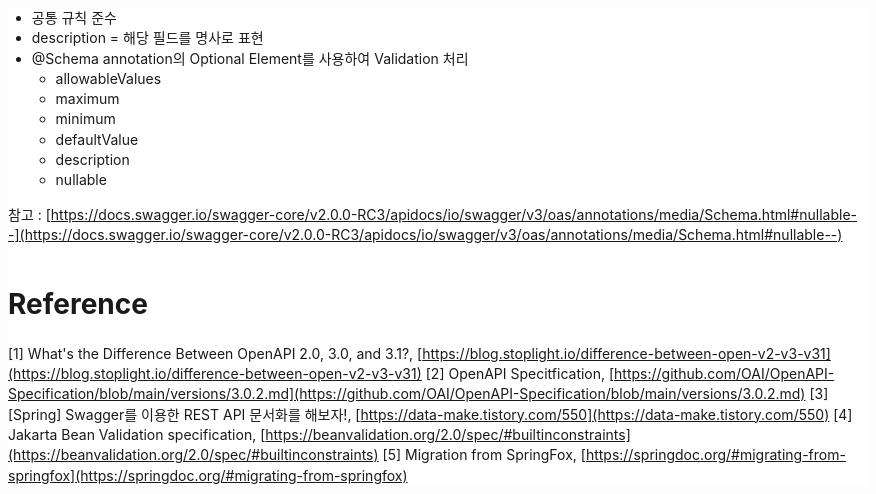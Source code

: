 - 공통 규칙 준수
- description = 해당 필드를 명사로 표현
- @Schema annotation의 Optional Element를 사용하여 Validation 처리
    - allowableValues
    - maximum
    - minimum
    - defaultValue
    - description
    - nullable

참고 : [https://docs.swagger.io/swagger-core/v2.0.0-RC3/apidocs/io/swagger/v3/oas/annotations/media/Schema.html#nullable--](https://docs.swagger.io/swagger-core/v2.0.0-RC3/apidocs/io/swagger/v3/oas/annotations/media/Schema.html#nullable--)

# Reference

[1] What's the Difference Between OpenAPI 2.0, 3.0, and 3.1?, [https://blog.stoplight.io/difference-between-open-v2-v3-v31](https://blog.stoplight.io/difference-between-open-v2-v3-v31)
[2] OpenAPI Specitfication, [https://github.com/OAI/OpenAPI-Specification/blob/main/versions/3.0.2.md](https://github.com/OAI/OpenAPI-Specification/blob/main/versions/3.0.2.md)
[3] [Spring] Swagger를 이용한 REST API 문서화를 해보자\!\, [https://data-make.tistory.com/550](https://data-make.tistory.com/550)
[4] Jakarta Bean Validation specification, [https://beanvalidation.org/2.0/spec/#builtinconstraints](https://beanvalidation.org/2.0/spec/#builtinconstraints)
[5] Migration from SpringFox, [https://springdoc.org/#migrating-from-springfox](https://springdoc.org/#migrating-from-springfox)

